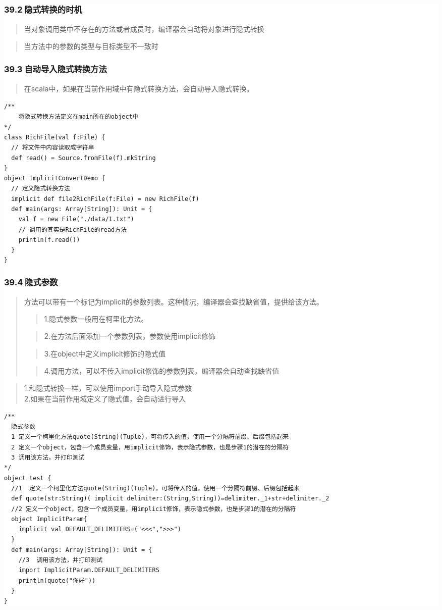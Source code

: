 ### 39.2 隐式转换的时机

> 当对象调用类中不存在的方法或者成员时，编译器会自动将对象进行隐式转换

> 当方法中的参数的类型与目标类型不一致时

### 39.3 自动导入隐式转换方法

> 在scala中，如果在当前作用域中有隐式转换方法，会自动导入隐式转换。

```
/**
    将隐式转换方法定义在main所在的object中
*/
class RichFile(val f:File) {
  // 将文件中内容读取成字符串
  def read() = Source.fromFile(f).mkString
}
object ImplicitConvertDemo {
  // 定义隐式转换方法
  implicit def file2RichFile(f:File) = new RichFile(f)
  def main(args: Array[String]): Unit = {
    val f = new File("./data/1.txt")
    // 调用的其实是RichFile的read方法
    println(f.read())
  }
}
```

### 39.4 隐式参数

> 方法可以带有一个标记为implicit的参数列表。这种情况，编译器会查找缺省值，提供给该方法。
>> 1.隐式参数一般用在柯里化方法。
> 
>> 2.在方法后面添加一个参数列表，参数使用implicit修饰
> 
>> 3.在object中定义implicit修饰的隐式值
> 
>> 4.调用方法，可以不传入implicit修饰的参数列表，编译器会自动查找缺省值

> 1.和隐式转换一样，可以使用import手动导入隐式参数<br/>
> 2.如果在当前作用域定义了隐式值，会自动进行导入

```
/**
  隐式参数
  1 定义一个柯里化方法quote(String)(Tuple)，可将传入的值，使用一个分隔符前缀、后缀包括起来
  2 定义一个object，包含一个成员变量，用implicit修饰，表示隐式参数，也是步骤1的潜在的分隔符
  3 调用该方法，并打印测试
*/
object test {
  //1  定义一个柯里化方法quote(String)(Tuple)，可将传入的值，使用一个分隔符前缀、后缀包括起来
  def quote(str:String)( implicit delimiter:(String,String))=delimiter._1+str+delimiter._2
  //2 定义一个object，包含一个成员变量，用implicit修饰，表示隐式参数，也是步骤1的潜在的分隔符
  object ImplicitParam{
    implicit val DEFAULT_DELIMITERS=("<<<",">>>")
  }
  def main(args: Array[String]): Unit = {
    //3  调用该方法，并打印测试
    import ImplicitParam.DEFAULT_DELIMITERS
    println(quote("你好"))
  }
}

```
